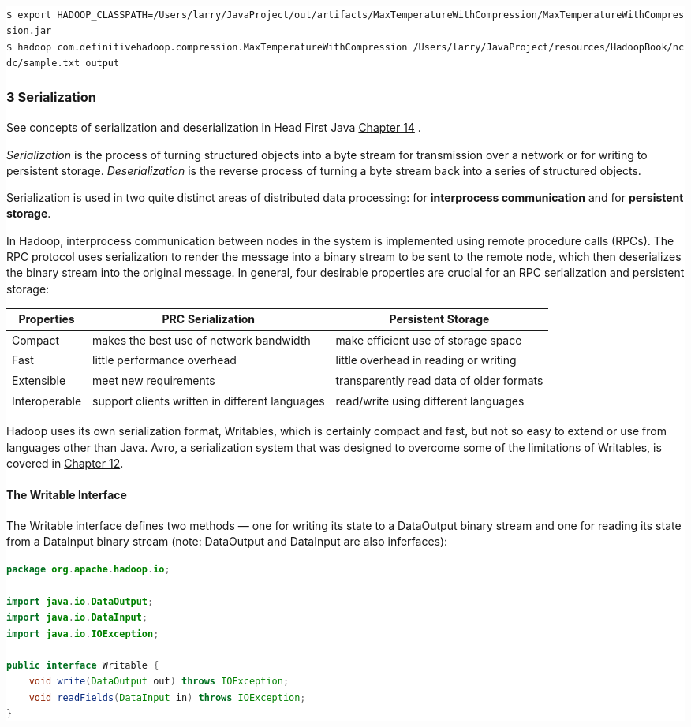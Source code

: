```bash fct_label="usage"
$ export HADOOP_CLASSPATH=/Users/larry/JavaProject/out/artifacts/MaxTemperatureWithCompression/MaxTemperatureWithCompression.jar
$ hadoop com.definitivehadoop.compression.MaxTemperatureWithCompression /Users/larry/JavaProject/resources/HadoopBook/ncdc/sample.txt output
```

### 3 Serialization

See concepts of serialization and deserialization in Head First Java [Chapter 14](http://larryim.cc/note-os/hfj/ch14) .

*Serialization* is the process of turning structured objects into a byte stream for transmission over a network or for writing to persistent storage. *Deserialization* is the reverse process of turning a byte stream back into a series of structured objects.


Serialization is used in two quite distinct areas of distributed data processing: for **interprocess communication** and for **persistent storage**.


In Hadoop, interprocess communication between nodes in the system is implemented using remote procedure calls (RPCs). The RPC protocol uses serialization to render the message into a binary stream to be sent to the remote node, which then deserializes the binary stream into the original message. In general, four desirable properties are crucial for an RPC serialization and persistent storage:


| Properties | PRC Serialization | Persistent Storage |
| --- | --- | --- |
| Compact | makes the best use of network bandwidth | make efficient use of storage space |
| Fast | little performance overhead | little overhead in reading or writing |
| Extensible | meet new requirements | transparently read data of older formats |
| Interoperable | support clients written in different languages | read/write using different languages |


Hadoop uses its own serialization format, <C>Writables</C>, which is certainly compact and fast, but not so easy to extend or use from languages other than Java. Avro, a serialization system that was designed to overcome some of the limitations of <C>Writables</C>, is covered in [Chapter 12](ch12.md).

#### The Writable Interface

The <C>Writable</C> interface defines two methods — one for writing its state to a <C>DataOutput</C> binary stream and one for reading its state from a <C>DataInput</C> binary stream (note: <C>DataOutput</C> and <C>DataInput</C> are also inferfaces):

```Java
package org.apache.hadoop.io;

import java.io.DataOutput; 
import java.io.DataInput; 
import java.io.IOException;

public interface Writable { 
    void write(DataOutput out) throws IOException; 
    void readFields(DataInput in) throws IOException; 
}
```
